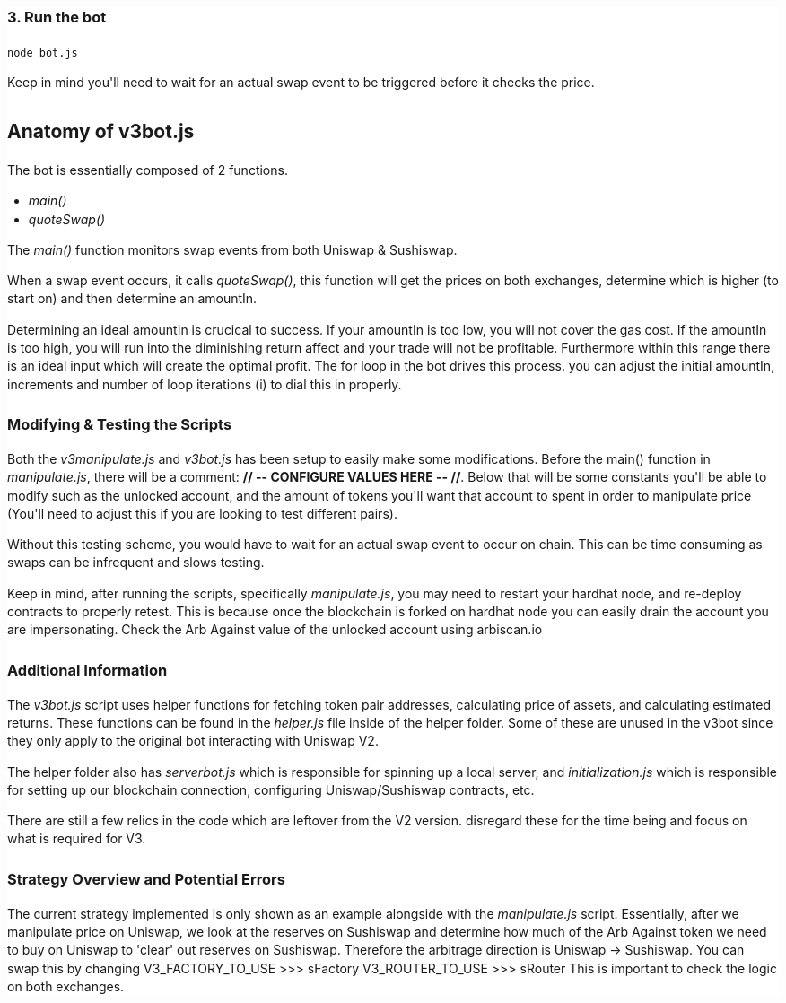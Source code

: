 ### 3. Run the bot
`node bot.js`

Keep in mind you'll need to wait for an actual swap event to be triggered before it checks the price.

## Anatomy of v3bot.js
The bot is essentially composed of 2 functions.
- *main()*
- *quoteSwap()*

The *main()* function monitors swap events from both Uniswap & Sushiswap. 

When a swap event occurs, it calls *quoteSwap()*, this function will get the prices on both exchanges, determine which is higher (to start on) and then determine an amountIn.

Determining an ideal amountIn is crucical to success. If your amountIn is too low, you will not cover the gas cost. If the amountIn is too high, you will run into the diminishing return affect and your trade will not be profitable. Furthermore within this range there is an ideal input which will create the optimal profit. The for loop in the bot drives this process. you can adjust the initial amountIn, increments and number of loop iterations (i) to dial this in properly.

### Modifying & Testing the Scripts
Both the *v3manipulate.js* and *v3bot.js* has been setup to easily make some modifications. Before the main() function in *manipulate.js*, there will be a comment: **// -- CONFIGURE VALUES HERE -- //**. Below that will be some constants you'll be able to modify such as the unlocked account, and the amount of tokens you'll want that account to spent in order to manipulate price (You'll need to adjust this if you are looking to test different pairs).

Without this testing scheme, you would have to wait for an actual swap event to occur on chain. This can be time consuming as swaps can be infrequent and slows testing.

Keep in mind, after running the scripts, specifically *manipulate.js*, you may need to restart your hardhat node, and re-deploy contracts to properly retest. This is because once the blockchain is forked on hardhat node you can easily drain the account you are impersonating. Check the Arb Against value of the unlocked account using arbiscan.io

### Additional Information
The *v3bot.js* script uses helper functions for fetching token pair addresses, calculating price of assets, and calculating estimated returns. These functions can be found in the *helper.js* file inside of the helper folder. Some of these are unused in the v3bot since they only apply to the original bot interacting with Uniswap V2.

The helper folder also has *serverbot.js* which is responsible for spinning up a local server, and *initialization.js* which is responsible for setting up our blockchain connection, configuring Uniswap/Sushiswap contracts, etc. 

There are still a few relics in the code which are leftover from the V2 version. disregard these for the time being and focus on what is required for V3.

### Strategy Overview and Potential Errors
The current strategy implemented is only shown as an example alongside with the *manipulate.js* script. Essentially, after we manipulate price on Uniswap, we look at the reserves on Sushiswap and determine how much of the Arb Against token we need to buy on Uniswap to 'clear' out reserves on Sushiswap. Therefore the arbitrage direction is Uniswap -> Sushiswap. You can swap this by changing 
V3_FACTORY_TO_USE >>> sFactory
V3_ROUTER_TO_USE >>> sRouter
This is important to check the logic on both exchanges.
